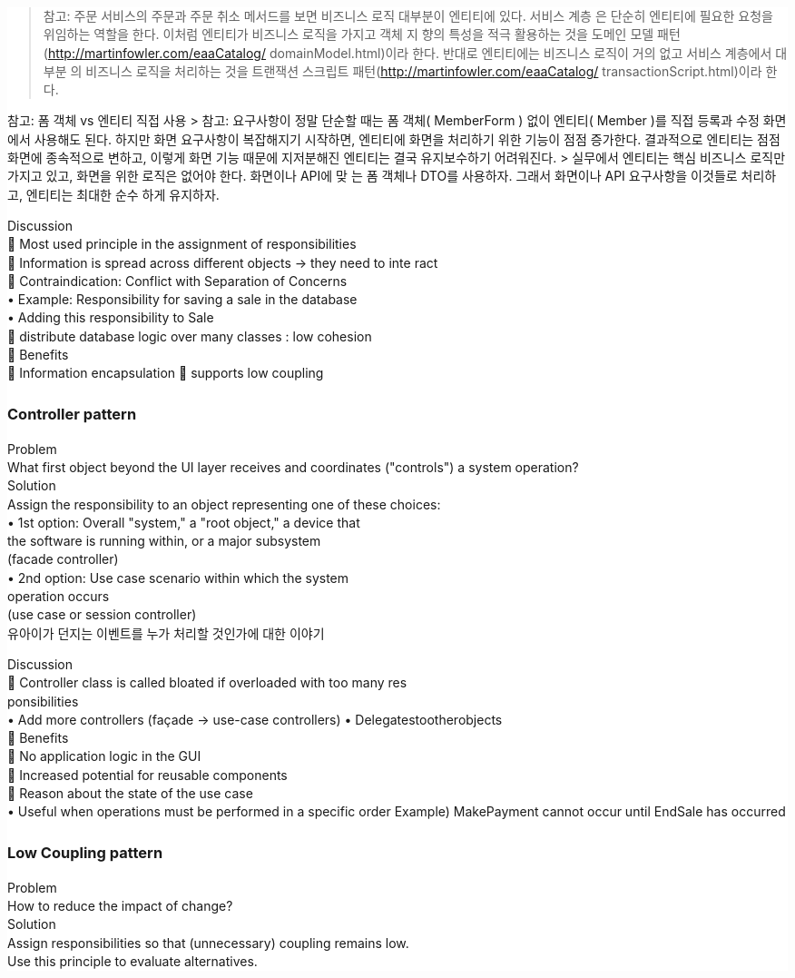   
> 참고: 주문 서비스의 주문과 주문 취소 메서드를 보면 비즈니스 로직 대부분이 엔티티에 있다. 서비스 계층 은 단순히 엔티티에 필요한 요청을 위임하는 역할을 한다. 이처럼 엔티티가 비즈니스 로직을 가지고 객체 지 향의 특성을 적극 활용하는 것을 도메인 모델 패턴(http://martinfowler.com/eaaCatalog/ domainModel.html)이라 한다. 반대로 엔티티에는 비즈니스 로직이 거의 없고 서비스 계층에서 대부분 의 비즈니스 로직을 처리하는 것을 트랜잭션 스크립트 패턴(http://martinfowler.com/eaaCatalog/ transactionScript.html)이라 한다.  
  
  
참고: 폼 객체 vs 엔티티 직접 사용 > 참고: 요구사항이 정말 단순할 때는 폼 객체( MemberForm ) 없이 엔티티( Member )를 직접 등록과 수정 화면 에서 사용해도 된다. 하지만 화면 요구사항이 복잡해지기 시작하면, 엔티티에 화면을 처리하기 위한 기능이 점점 증가한다. 결과적으로 엔티티는 점점 화면에 종속적으로 변하고, 이렇게 화면 기능 때문에 지저분해진 엔티티는 결국 유지보수하기 어려워진다. > 실무에서 엔티티는 핵심 비즈니스 로직만 가지고 있고, 화면을 위한 로직은 없어야 한다. 화면이나 API에 맞 는 폼 객체나 DTO를 사용하자. 그래서 화면이나 API 요구사항을 이것들로 처리하고, 엔티티는 최대한 순수 하게 유지하자.  
  
  
Discussion  
 Most used principle in the assignment of responsibilities  
 Information is spread across different objects -> they need to inte ract  
 Contraindication: Conflict with Separation of Concerns  
• Example: Responsibility for saving a sale in the database   
• Adding this responsibility to Sale  
 distribute database logic over many classes : low cohesion  
 Benefits  
 Information encapsulation  supports low coupling  
  
  
  
### Controller pattern  
Problem  
What first object beyond the UI layer receives and coordinates ("controls") a system operation?  
Solution  
Assign the responsibility to an object representing one of these choices:  
• 1st option: Overall "system," a "root object," a device that  
the software is running within, or a major subsystem  
(facade controller)  
• 2nd option: Use case scenario within which the system  
operation occurs  
(use case or session controller)  
유아이가 던지는 이벤트를 누가 처리할 것인가에 대한 이야기  
  
  
Discussion  
 Controller class is called bloated if overloaded with too many res  
ponsibilities  
• Add more controllers (façade -> use-case controllers) • Delegatestootherobjects  
 Benefits  
 No application logic in the GUI  
 Increased potential for reusable components  
 Reason about the state of the use case  
• Useful when operations must be performed in a specific order Example) MakePayment cannot occur until EndSale has occurred  
  
  
  
  
  
### Low Coupling pattern  
Problem  
How to reduce the impact of change?  
Solution  
Assign responsibilities so that (unnecessary) coupling remains low.  
Use this principle to evaluate alternatives.  
  